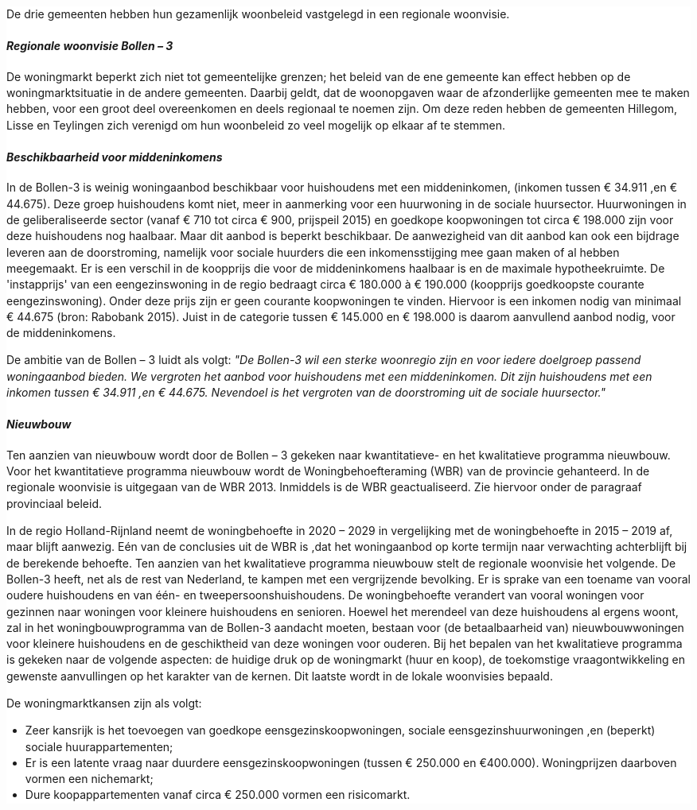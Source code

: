 De drie gemeenten hebben hun gezamenlijk woonbeleid vastgelegd in een regionale woonvisie.

#### *Regionale woonvisie Bollen – 3*

De woningmarkt beperkt zich niet tot gemeentelijke grenzen; het beleid van de ene gemeente kan effect hebben op de woningmarktsituatie in de andere gemeenten. Daarbij geldt, dat de woonopgaven waar de afzonderlijke gemeenten mee te maken hebben, voor een groot deel overeenkomen en deels regionaal te noemen zijn. Om deze reden hebben de gemeenten Hillegom, Lisse en Teylingen zich verenigd om hun woonbeleid zo veel mogelijk op elkaar af te stemmen.

#### *Beschikbaarheid voor middeninkomens*

In de Bollen-3 is weinig woningaanbod beschikbaar voor huishoudens met een middeninkomen, (inkomen tussen € 34.911 ,en € 44.675). Deze groep huishoudens komt niet, meer in aanmerking voor een huurwoning in de sociale huursector. Huurwoningen in de geliberaliseerde sector (vanaf € 710 tot circa € 900, prijspeil 2015) en goedkope koopwoningen tot circa € 198.000 zijn voor deze huishoudens nog haalbaar. Maar dit aanbod is beperkt beschikbaar. De aanwezigheid van dit aanbod kan ook een bijdrage leveren aan de doorstroming, namelijk voor sociale huurders die een inkomensstijging mee gaan maken of al hebben meegemaakt. Er is een verschil in de koopprijs die voor de middeninkomens haalbaar is en de maximale hypotheekruimte. De 'instapprijs' van een eengezinswoning in de regio bedraagt circa € 180.000 à € 190.000 (koopprijs goedkoopste courante eengezinswoning). Onder deze prijs zijn er geen courante koopwoningen te vinden. Hiervoor is een inkomen nodig van minimaal € 44.675 (bron: Rabobank 2015). Juist in de categorie tussen € 145.000 en € 198.000 is daarom aanvullend aanbod nodig, voor de middeninkomens.

De ambitie van de Bollen – 3 luidt als volgt: *"De Bollen-3 wil een sterke woonregio zijn en voor iedere doelgroep passend woningaanbod bieden. We vergroten het aanbod voor huishoudens met een middeninkomen. Dit zijn huishoudens met een inkomen tussen € 34.911 ,en € 44.675. Nevendoel is het vergroten van de doorstroming uit de sociale huursector."*

#### *Nieuwbouw*

Ten aanzien van nieuwbouw wordt door de Bollen – 3 gekeken naar kwantitatieve- en het kwalitatieve programma nieuwbouw. Voor het kwantitatieve programma nieuwbouw wordt de Woningbehoefteraming (WBR) van de provincie gehanteerd. In de regionale woonvisie is uitgegaan van de WBR 2013. Inmiddels is de WBR geactualiseerd. Zie hiervoor onder de paragraaf provinciaal beleid.

In de regio Holland-Rijnland neemt de woningbehoefte in 2020 – 2029 in vergelijking met de woningbehoefte in 2015 – 2019 af, maar blijft aanwezig. Eén van de conclusies uit de WBR is ,dat het woningaanbod op korte termijn naar verwachting achterblijft bij de berekende behoefte. Ten aanzien van het kwalitatieve programma nieuwbouw stelt de regionale woonvisie het volgende. De Bollen-3 heeft, net als de rest van Nederland, te kampen met een vergrijzende bevolking. Er is sprake van een toename van vooral oudere huishoudens en van één- en tweepersoonshuishoudens. De woningbehoefte verandert van vooral woningen voor gezinnen naar woningen voor kleinere huishoudens en senioren. Hoewel het merendeel van deze huishoudens al ergens woont, zal in het woningbouwprogramma van de Bollen-3 aandacht moeten, bestaan voor (de betaalbaarheid van) nieuwbouwwoningen voor kleinere huishoudens en de geschiktheid van deze woningen voor ouderen. Bij het bepalen van het kwalitatieve programma is gekeken naar de volgende aspecten: de huidige druk op de woningmarkt (huur en koop), de toekomstige vraagontwikkeling en gewenste aanvullingen op het karakter van de kernen. Dit laatste wordt in de lokale woonvisies bepaald.

De woningmarktkansen zijn als volgt:

- Zeer kansrijk is het toevoegen van goedkope eensgezinskoopwoningen, sociale eensgezinshuurwoningen ,en (beperkt) sociale huurappartementen;
- Er is een latente vraag naar duurdere eensgezinskoopwoningen (tussen € 250.000 en €400.000). Woningprijzen daarboven vormen een nichemarkt;
- <span id="page-45-0"></span>Dure koopappartementen vanaf circa € 250.000 vormen een risicomarkt.
